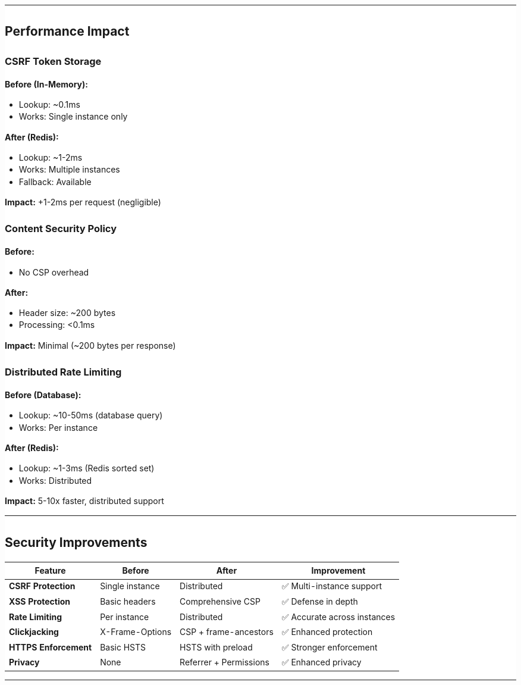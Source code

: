 
---

## Performance Impact

### CSRF Token Storage

**Before (In-Memory):**
- Lookup: ~0.1ms
- Works: Single instance only

**After (Redis):**
- Lookup: ~1-2ms
- Works: Multiple instances
- Fallback: Available

**Impact:** +1-2ms per request (negligible)

### Content Security Policy

**Before:**
- No CSP overhead

**After:**
- Header size: ~200 bytes
- Processing: <0.1ms

**Impact:** Minimal (~200 bytes per response)

### Distributed Rate Limiting

**Before (Database):**
- Lookup: ~10-50ms (database query)
- Works: Per instance

**After (Redis):**
- Lookup: ~1-3ms (Redis sorted set)
- Works: Distributed

**Impact:** 5-10x faster, distributed support

---

## Security Improvements

| Feature | Before | After | Improvement |
|---------|--------|-------|-------------|
| **CSRF Protection** | Single instance | Distributed | ✅ Multi-instance support |
| **XSS Protection** | Basic headers | Comprehensive CSP | ✅ Defense in depth |
| **Rate Limiting** | Per instance | Distributed | ✅ Accurate across instances |
| **Clickjacking** | X-Frame-Options | CSP + frame-ancestors | ✅ Enhanced protection |
| **HTTPS Enforcement** | Basic HSTS | HSTS with preload | ✅ Stronger enforcement |
| **Privacy** | None | Referrer + Permissions | ✅ Enhanced privacy |

---